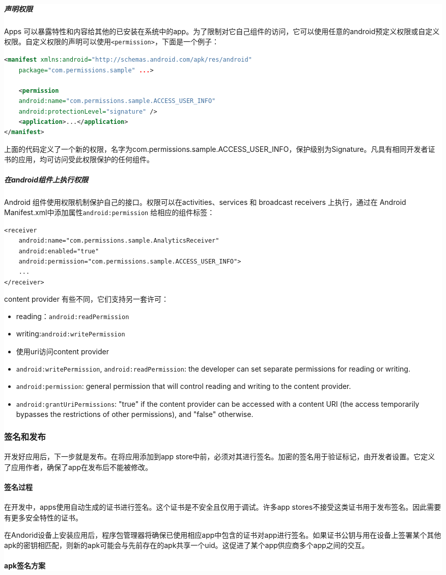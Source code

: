 ##### 声明权限

Apps 可以暴露特性和内容给其他的已安装在系统中的app。为了限制对它自己组件的访问，它可以使用任意的android预定义权限或自定义权限。自定义权限的声明可以使用```<permission>```，下面是一个例子：

```xml
<manifest xmlns:android="http://schemas.android.com/apk/res/android"
    package="com.permissions.sample" ...>

    <permission
    android:name="com.permissions.sample.ACCESS_USER_INFO"
    android:protectionLevel="signature" />
    <application>...</application>
</manifest>
```
上面的代码定义了一个新的权限，名字为com.permissions.sample.ACCESS_USER_INFO，保护级别为Signature。凡具有相同开发者证书的应用，均可访问受此权限保护的任何组件。

##### 在android组件上执行权限

Android 组件使用权限机制保护自己的接口。权限可以在activities、services 和 broadcast receivers 上执行，通过在 Android Manifest.xml中添加属性```android:permission``` 给相应的组件标签：

```
<receiver
    android:name="com.permissions.sample.AnalyticsReceiver"
    android:enabled="true"
    android:permission="com.permissions.sample.ACCESS_USER_INFO">
    ...
</receiver>
```

content provider 有些不同，它们支持另一套许可：
- reading：```android:readPermission```
- writing:```android:writePermission```
- 使用uri访问content provider

- ```android:writePermission```, ```android:readPermission```: the developer can set separate permissions for reading or writing.
- ```android:permission```: general permission that will control reading and writing to the content provider.
- ```android:grantUriPermissions```: "true" if the content provider can be accessed with a content URI (the access temporarily bypasses the restrictions of other permissions), and "false" otherwise.

### 签名和发布

开发好应用后，下一步就是发布。在将应用添加到app store中前，必须对其进行签名。加密的签名用于验证标记，由开发者设置。它定义了应用作者，确保了app在发布后不能被修改。

#### 签名过程

在开发中，apps使用自动生成的证书进行签名。这个证书是不安全且仅用于调试。许多app stores不接受这类证书用于发布签名。因此需要有更多安全特性的证书。

在Andorid设备上安装应用后，程序包管理器将确保已使用相应app中包含的证书对app进行签名。如果证书公钥与用在设备上签署某个其他apk的密钥相匹配，则新的apk可能会与先前存在的apk共享一个uid。这促进了某个app供应商多个app之间的交互。

#### apk签名方案
